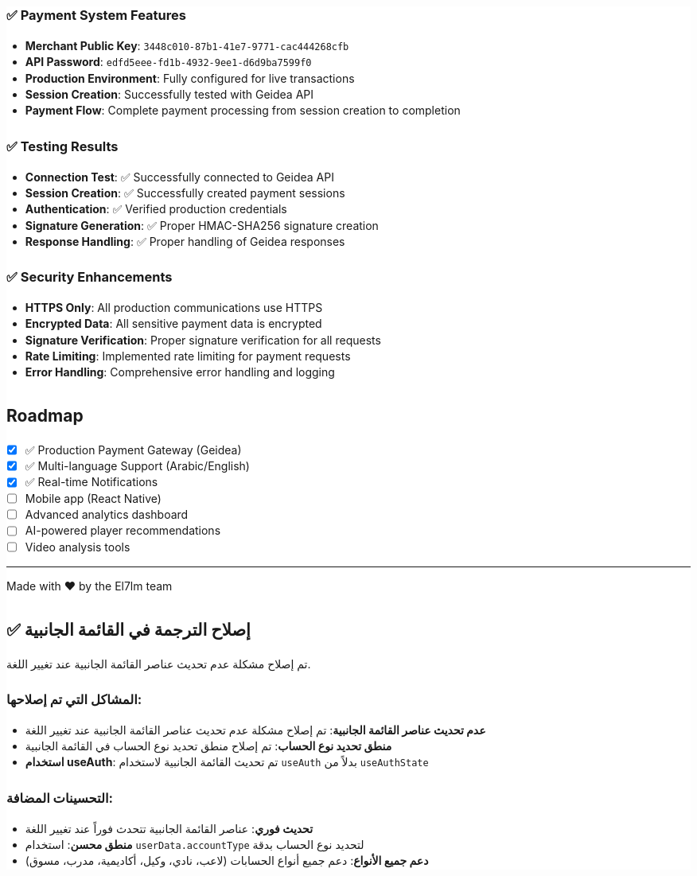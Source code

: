 ### ✅ Payment System Features
- **Merchant Public Key**: `3448c010-87b1-41e7-9771-cac444268cfb`
- **API Password**: `edfd5eee-fd1b-4932-9ee1-d6d9ba7599f0`
- **Production Environment**: Fully configured for live transactions
- **Session Creation**: Successfully tested with Geidea API
- **Payment Flow**: Complete payment processing from session creation to completion

### ✅ Testing Results
- **Connection Test**: ✅ Successfully connected to Geidea API
- **Session Creation**: ✅ Successfully created payment sessions
- **Authentication**: ✅ Verified production credentials
- **Signature Generation**: ✅ Proper HMAC-SHA256 signature creation
- **Response Handling**: ✅ Proper handling of Geidea responses

### ✅ Security Enhancements
- **HTTPS Only**: All production communications use HTTPS
- **Encrypted Data**: All sensitive payment data is encrypted
- **Signature Verification**: Proper signature verification for all requests
- **Rate Limiting**: Implemented rate limiting for payment requests
- **Error Handling**: Comprehensive error handling and logging

## Roadmap

- [x] ✅ Production Payment Gateway (Geidea)
- [x] ✅ Multi-language Support (Arabic/English)
- [x] ✅ Real-time Notifications
- [ ] Mobile app (React Native)
- [ ] Advanced analytics dashboard
- [ ] AI-powered player recommendations
- [ ] Video analysis tools

---

Made with ❤️ by the El7lm team

## ✅ إصلاح الترجمة في القائمة الجانبية

تم إصلاح مشكلة عدم تحديث عناصر القائمة الجانبية عند تغيير اللغة.

### المشاكل التي تم إصلاحها:
- **عدم تحديث عناصر القائمة الجانبية**: تم إصلاح مشكلة عدم تحديث عناصر القائمة الجانبية عند تغيير اللغة
- **منطق تحديد نوع الحساب**: تم إصلاح منطق تحديد نوع الحساب في القائمة الجانبية
- **استخدام useAuth**: تم تحديث القائمة الجانبية لاستخدام `useAuth` بدلاً من `useAuthState`

### التحسينات المضافة:
- **تحديث فوري**: عناصر القائمة الجانبية تتحدث فوراً عند تغيير اللغة
- **منطق محسن**: استخدام `userData.accountType` لتحديد نوع الحساب بدقة
- **دعم جميع الأنواع**: دعم جميع أنواع الحسابات (لاعب، نادي، وكيل، أكاديمية، مدرب، مسوق)
